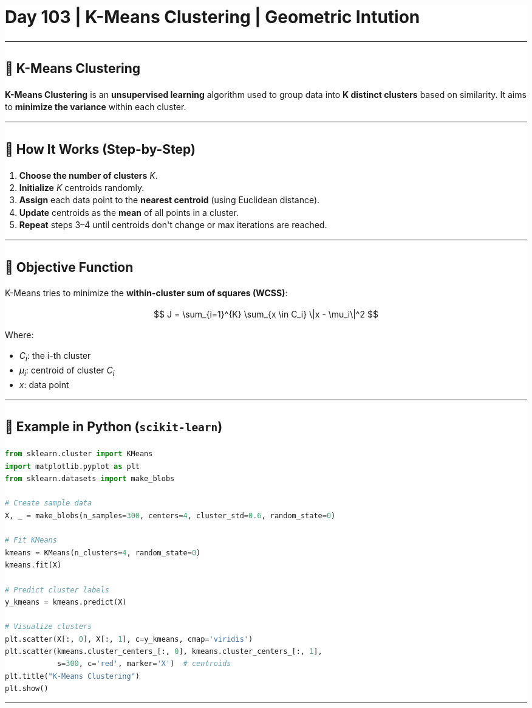 # Day 103 | K-Means Clustering | Geometric Intution
---

## 📍 K-Means Clustering

**K-Means Clustering** is an **unsupervised learning** algorithm used to group data into **K distinct clusters** based on similarity. It aims to **minimize the variance** within each cluster.

---

## 🧠 How It Works (Step-by-Step)

1. **Choose the number of clusters** $K$.
2. **Initialize** $K$ centroids randomly.
3. **Assign** each data point to the **nearest centroid** (using Euclidean distance).
4. **Update** centroids as the **mean** of all points in a cluster.
5. **Repeat** steps 3–4 until centroids don't change or max iterations are reached.

---

## 🎯 Objective Function

K-Means tries to minimize the **within-cluster sum of squares (WCSS)**:

$$
J = \sum_{i=1}^{K} \sum_{x \in C_i} \|x - \mu_i\|^2
$$

Where:

* $C_i$: the i-th cluster
* $\mu_i$: centroid of cluster $C_i$
* $x$: data point

---

## 🧪 Example in Python (`scikit-learn`)

```python
from sklearn.cluster import KMeans
import matplotlib.pyplot as plt
from sklearn.datasets import make_blobs

# Create sample data
X, _ = make_blobs(n_samples=300, centers=4, cluster_std=0.6, random_state=0)

# Fit KMeans
kmeans = KMeans(n_clusters=4, random_state=0)
kmeans.fit(X)

# Predict cluster labels
y_kmeans = kmeans.predict(X)

# Visualize clusters
plt.scatter(X[:, 0], X[:, 1], c=y_kmeans, cmap='viridis')
plt.scatter(kmeans.cluster_centers_[:, 0], kmeans.cluster_centers_[:, 1], 
            s=300, c='red', marker='X')  # centroids
plt.title("K-Means Clustering")
plt.show()
```

---